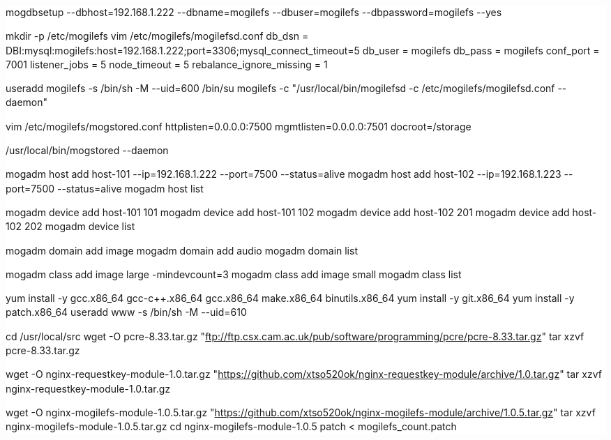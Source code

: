 mogdbsetup --dbhost=192.168.1.222 --dbname=mogilefs --dbuser=mogilefs --dbpassword=mogilefs --yes

mkdir -p /etc/mogilefs
vim /etc/mogilefs/mogilefsd.conf
db_dsn = DBI:mysql:mogilefs:host=192.168.1.222;port=3306;mysql_connect_timeout=5
db_user = mogilefs
db_pass = mogilefs
conf_port = 7001
listener_jobs = 5
node_timeout = 5
rebalance_ignore_missing = 1

useradd mogilefs -s /bin/sh -M --uid=600
/bin/su mogilefs -c "/usr/local/bin/mogilefsd -c /etc/mogilefs/mogilefsd.conf --daemon"

vim /etc/mogilefs/mogstored.conf
httplisten=0.0.0.0:7500
mgmtlisten=0.0.0.0:7501
docroot=/storage

/usr/local/bin/mogstored --daemon

mogadm host add host-101 --ip=192.168.1.222 --port=7500 --status=alive
mogadm host add host-102 --ip=192.168.1.223 --port=7500 --status=alive
mogadm host list

mogadm device add host-101 101
mogadm device add host-101 102
mogadm device add host-102 201
mogadm device add host-102 202
mogadm device list

mogadm domain add image
mogadm domain add audio
mogadm domain list

mogadm class add image large -mindevcount=3
mogadm class add image small
mogadm class list

yum install -y gcc.x86_64 gcc-c++.x86_64 gcc.x86_64 make.x86_64 binutils.x86_64
yum install -y git.x86_64
yum install -y patch.x86_64
useradd www -s /bin/sh -M --uid=610

cd /usr/local/src
wget -O pcre-8.33.tar.gz "ftp://ftp.csx.cam.ac.uk/pub/software/programming/pcre/pcre-8.33.tar.gz"
tar xzvf pcre-8.33.tar.gz

wget -O nginx-requestkey-module-1.0.tar.gz "https://github.com/xtso520ok/nginx-requestkey-module/archive/1.0.tar.gz"
tar xzvf nginx-requestkey-module-1.0.tar.gz

wget -O nginx-mogilefs-module-1.0.5.tar.gz "https://github.com/xtso520ok/nginx-mogilefs-module/archive/1.0.5.tar.gz"
tar xzvf nginx-mogilefs-module-1.0.5.tar.gz
cd nginx-mogilefs-module-1.0.5
patch < mogilefs_count.patch
